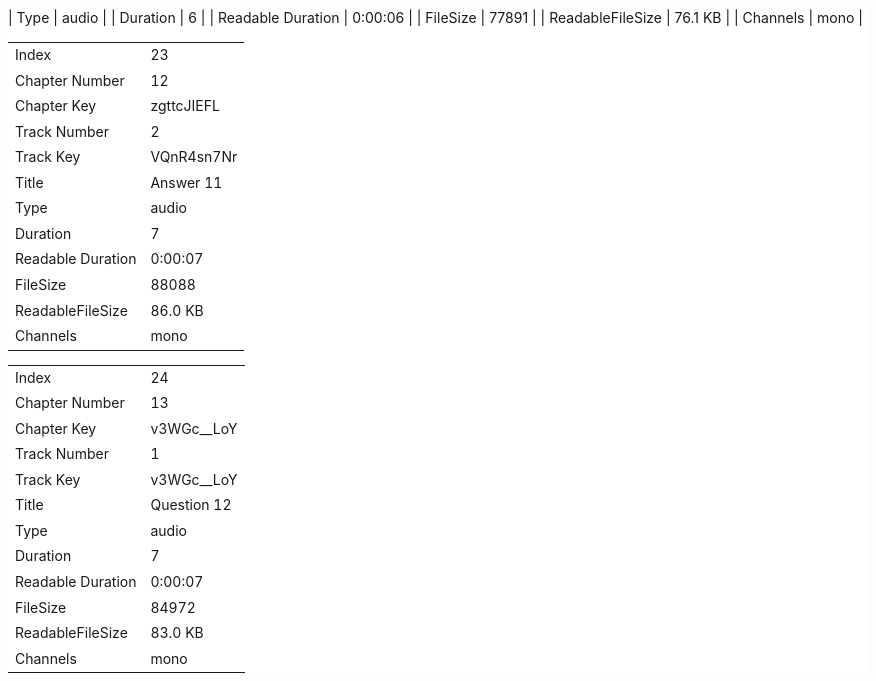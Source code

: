 | Type | audio |
| Duration | 6 |
| Readable Duration | 0:00:06 |
| FileSize | 77891 |
| ReadableFileSize | 76.1 KB |
| Channels | mono |

|  |  |
| - | - |
| Index | 23 |
| Chapter Number | 12 |
| Chapter Key | zgttcJIEFL |
| Track Number | 2 |
| Track Key | VQnR4sn7Nr |
| Title | Answer 11 |
| Type | audio |
| Duration | 7 |
| Readable Duration | 0:00:07 |
| FileSize | 88088 |
| ReadableFileSize | 86.0 KB |
| Channels | mono |

|  |  |
| - | - |
| Index | 24 |
| Chapter Number | 13 |
| Chapter Key | v3WGc__LoY |
| Track Number | 1 |
| Track Key | v3WGc__LoY |
| Title | Question 12 |
| Type | audio |
| Duration | 7 |
| Readable Duration | 0:00:07 |
| FileSize | 84972 |
| ReadableFileSize | 83.0 KB |
| Channels | mono |
